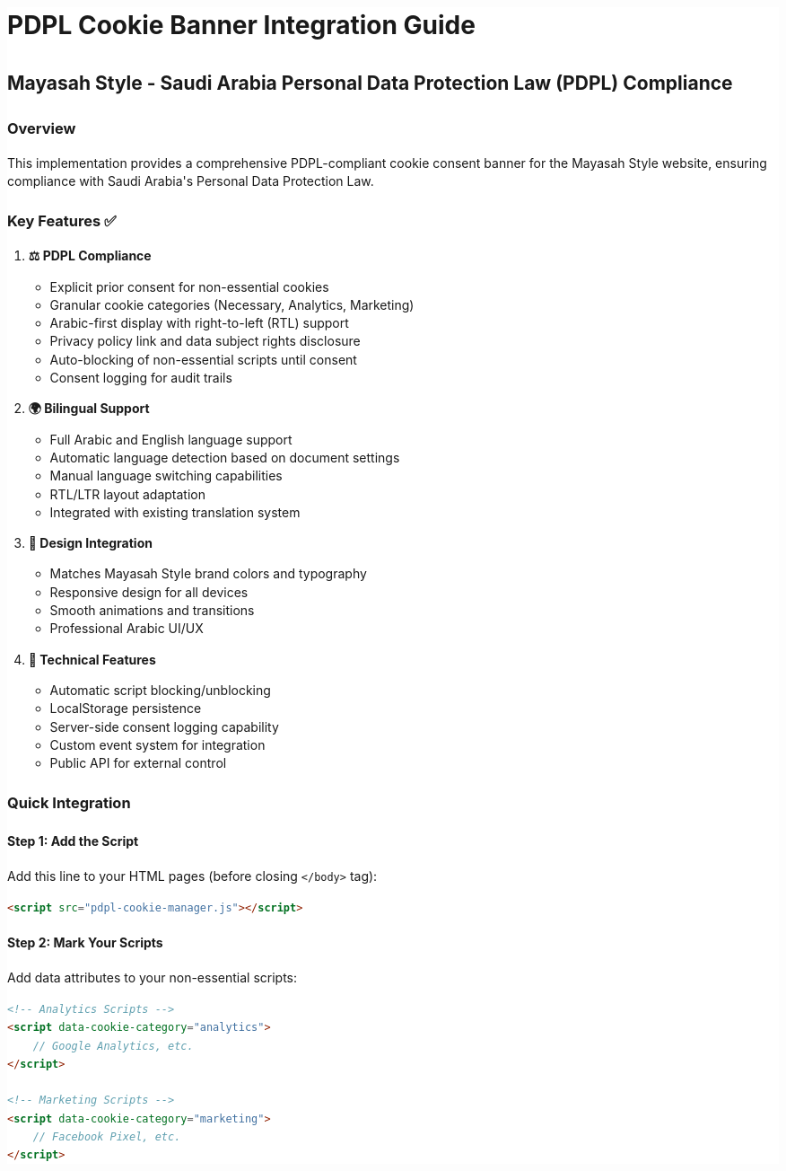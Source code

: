 # PDPL Cookie Banner Integration Guide
## Mayasah Style - Saudi Arabia Personal Data Protection Law (PDPL) Compliance

### Overview
This implementation provides a comprehensive PDPL-compliant cookie consent banner for the Mayasah Style website, ensuring compliance with Saudi Arabia's Personal Data Protection Law.

### Key Features ✅

1. **⚖️ PDPL Compliance**
   - Explicit prior consent for non-essential cookies
   - Granular cookie categories (Necessary, Analytics, Marketing)
   - Arabic-first display with right-to-left (RTL) support
   - Privacy policy link and data subject rights disclosure
   - Auto-blocking of non-essential scripts until consent
   - Consent logging for audit trails

2. **🌍 Bilingual Support**
   - Full Arabic and English language support
   - Automatic language detection based on document settings
   - Manual language switching capabilities
   - RTL/LTR layout adaptation
   - Integrated with existing translation system

3. **🎨 Design Integration**
   - Matches Mayasah Style brand colors and typography
   - Responsive design for all devices
   - Smooth animations and transitions
   - Professional Arabic UI/UX

4. **🔧 Technical Features**
   - Automatic script blocking/unblocking
   - LocalStorage persistence
   - Server-side consent logging capability
   - Custom event system for integration
   - Public API for external control

### Quick Integration

#### Step 1: Add the Script
Add this line to your HTML pages (before closing `</body>` tag):

```html
<script src="pdpl-cookie-manager.js"></script>
```

#### Step 2: Mark Your Scripts
Add data attributes to your non-essential scripts:

```html
<!-- Analytics Scripts -->
<script data-cookie-category="analytics">
    // Google Analytics, etc.
</script>

<!-- Marketing Scripts -->
<script data-cookie-category="marketing">
    // Facebook Pixel, etc.
</script>
```
